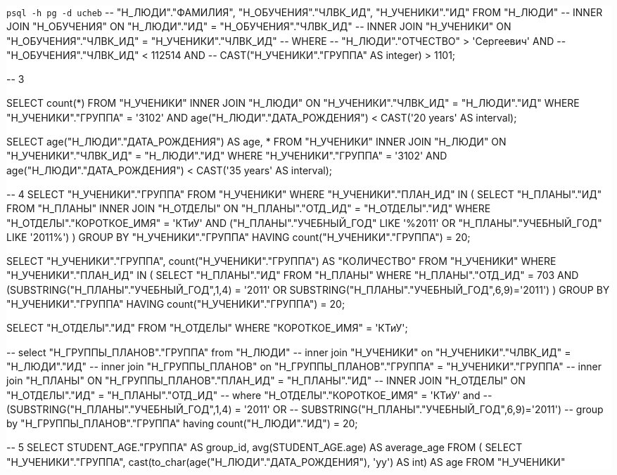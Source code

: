```psql -h pg -d ucheb```
--        "Н_ЛЮДИ"."ФАМИЛИЯ", "Н_ОБУЧЕНИЯ"."ЧЛВК_ИД", "Н_УЧЕНИКИ"."ИД" FROM "Н_ЛЮДИ"
-- INNER JOIN "Н_ОБУЧЕНИЯ" ON "Н_ЛЮДИ"."ИД" = "Н_ОБУЧЕНИЯ"."ЧЛВК_ИД"
-- INNER JOIN "Н_УЧЕНИКИ" ON "Н_ОБУЧЕНИЯ"."ЧЛВК_ИД" = "Н_УЧЕНИКИ"."ЧЛВК_ИД"
-- WHERE
--     "Н_ЛЮДИ"."ОТЧЕСТВО" > 'Сергеевич' AND
--     "Н_ОБУЧЕНИЯ"."ЧЛВК_ИД" < 112514 AND
--     CAST("Н_УЧЕНИКИ"."ГРУППА" AS integer) > 1101;

-- 3

SELECT count(*) FROM "Н_УЧЕНИКИ"
INNER JOIN "Н_ЛЮДИ" ON "Н_УЧЕНИКИ"."ЧЛВК_ИД" = "Н_ЛЮДИ"."ИД"
WHERE
    "Н_УЧЕНИКИ"."ГРУППА" = '3102' AND
    age("Н_ЛЮДИ"."ДАТА_РОЖДЕНИЯ") < CAST('20 years' AS interval);

SELECT age("Н_ЛЮДИ"."ДАТА_РОЖДЕНИЯ") AS age, * FROM "Н_УЧЕНИКИ"
INNER JOIN "Н_ЛЮДИ" ON "Н_УЧЕНИКИ"."ЧЛВК_ИД" = "Н_ЛЮДИ"."ИД"
WHERE
    "Н_УЧЕНИКИ"."ГРУППА" = '3102' AND
    age("Н_ЛЮДИ"."ДАТА_РОЖДЕНИЯ") < CAST('35 years' AS interval);

-- 4
SELECT "Н_УЧЕНИКИ"."ГРУППА" FROM "Н_УЧЕНИКИ"
WHERE
    "Н_УЧЕНИКИ"."ПЛАН_ИД" IN (
        SELECT "Н_ПЛАНЫ"."ИД" FROM "Н_ПЛАНЫ"
        INNER JOIN "Н_ОТДЕЛЫ" ON "Н_ПЛАНЫ"."ОТД_ИД" = "Н_ОТДЕЛЫ"."ИД"
        WHERE
            "Н_ОТДЕЛЫ"."КОРОТКОЕ_ИМЯ" = 'КТиУ' AND
            ("Н_ПЛАНЫ"."УЧЕБНЫЙ_ГОД" LIKE '%2011' OR
            "Н_ПЛАНЫ"."УЧЕБНЫЙ_ГОД" LIKE '2011%')
    )
GROUP BY "Н_УЧЕНИКИ"."ГРУППА" HAVING count("Н_УЧЕНИКИ"."ГРУППА") = 20;

SELECT "Н_УЧЕНИКИ"."ГРУППА", count("Н_УЧЕНИКИ"."ГРУППА") AS "КОЛИЧЕСТВО" FROM "Н_УЧЕНИКИ"
WHERE
        "Н_УЧЕНИКИ"."ПЛАН_ИД" IN (
        SELECT "Н_ПЛАНЫ"."ИД" FROM "Н_ПЛАНЫ"
        WHERE
                "Н_ПЛАНЫ"."ОТД_ИД" = 703 AND
            (SUBSTRING("Н_ПЛАНЫ"."УЧЕБНЫЙ_ГОД",1,4) = '2011' OR
             SUBSTRING("Н_ПЛАНЫ"."УЧЕБНЫЙ_ГОД",6,9)='2011')
    )
GROUP BY "Н_УЧЕНИКИ"."ГРУППА" HAVING count("Н_УЧЕНИКИ"."ГРУППА") = 20;

SELECT "Н_ОТДЕЛЫ"."ИД" FROM "Н_ОТДЕЛЫ" WHERE "КОРОТКОЕ_ИМЯ" = 'КТиУ';


-- select "Н_ГРУППЫ_ПЛАНОВ"."ГРУППА" from "Н_ЛЮДИ"
-- inner join "Н_УЧЕНИКИ" on "Н_УЧЕНИКИ"."ЧЛВК_ИД" = "Н_ЛЮДИ"."ИД"
-- inner join "Н_ГРУППЫ_ПЛАНОВ" on "Н_ГРУППЫ_ПЛАНОВ"."ГРУППА" = "Н_УЧЕНИКИ"."ГРУППА"
-- inner join "Н_ПЛАНЫ" ON "Н_ГРУППЫ_ПЛАНОВ"."ПЛАН_ИД" = "Н_ПЛАНЫ"."ИД"
-- INNER JOIN "Н_ОТДЕЛЫ" ON "Н_ОТДЕЛЫ"."ИД" = "Н_ПЛАНЫ"."ОТД_ИД"
-- where "Н_ОТДЕЛЫ"."КОРОТКОЕ_ИМЯ" = 'КТиУ' and
--       (SUBSTRING("Н_ПЛАНЫ"."УЧЕБНЫЙ_ГОД",1,4) = '2011' OR
--        SUBSTRING("Н_ПЛАНЫ"."УЧЕБНЫЙ_ГОД",6,9)='2011')
-- group by "Н_ГРУППЫ_ПЛАНОВ"."ГРУППА" having count("Н_ЛЮДИ"."ИД") = 20;

-- 5
SELECT STUDENT_AGE."ГРУППА" AS group_id, avg(STUDENT_AGE.age) AS average_age FROM (
    SELECT "Н_УЧЕНИКИ"."ГРУППА", cast(to_char(age("Н_ЛЮДИ"."ДАТА_РОЖДЕНИЯ"), 'yy') AS int) AS age FROM "Н_УЧЕНИКИ"
```